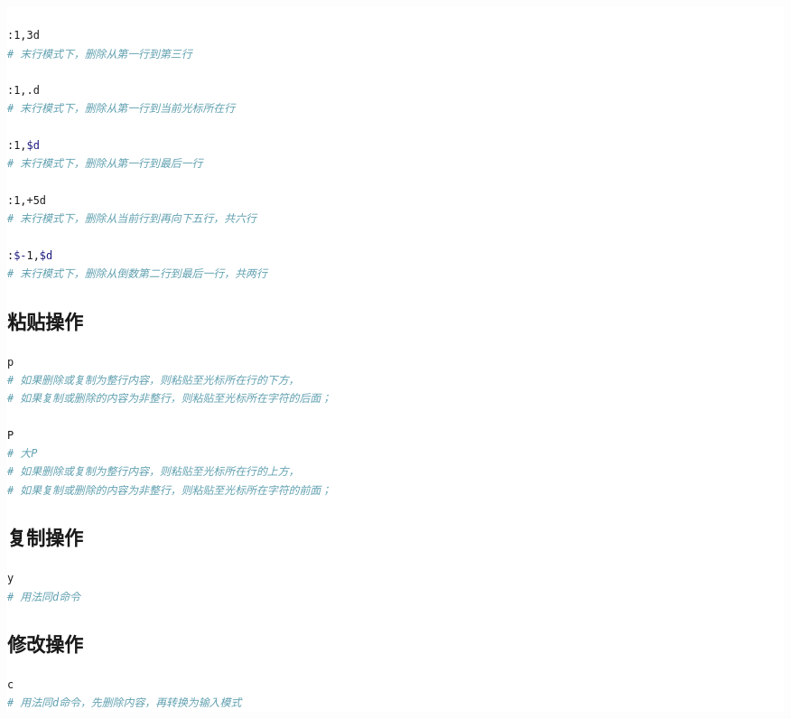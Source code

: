 ```bash

:1,3d
# 末行模式下，删除从第一行到第三行

:1,.d
# 末行模式下，删除从第一行到当前光标所在行

:1,$d
# 末行模式下，删除从第一行到最后一行

:1,+5d
# 末行模式下，删除从当前行到再向下五行，共六行

:$-1,$d
# 末行模式下，删除从倒数第二行到最后一行，共两行

```



## 粘贴操作

```bash
p 
# 如果删除或复制为整行内容，则粘贴至光标所在行的下方，
# 如果复制或删除的内容为非整行，则粘贴至光标所在字符的后面；

P
# 大P
# 如果删除或复制为整行内容，则粘贴至光标所在行的上方，
# 如果复制或删除的内容为非整行，则粘贴至光标所在字符的前面；

```



## 复制操作

```bash
y
# 用法同d命令

```



## 修改操作

```bash
c
# 用法同d命令，先删除内容，再转换为输入模式

```
